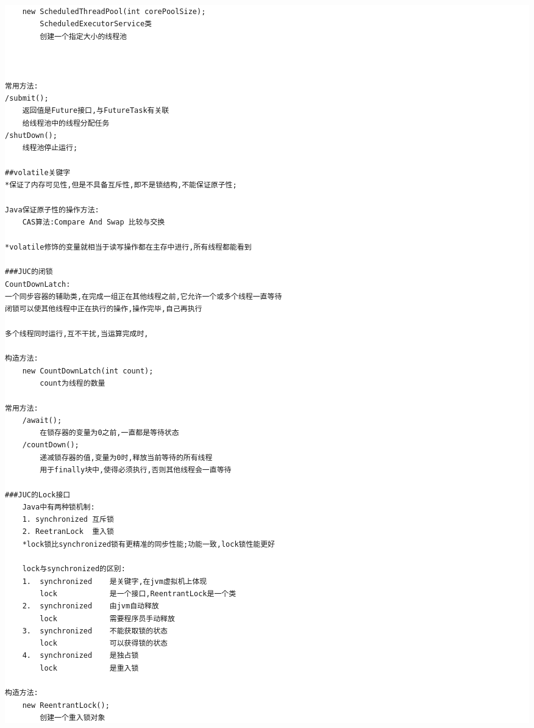 		new ScheduledThreadPool(int corePoolSize);
			ScheduledExecutorService类
			创建一个指定大小的线程池
		
		
	
	常用方法:
	/submit();
		返回值是Future接口,与FutureTask有关联
		给线程池中的线程分配任务
	/shutDown();
		线程池停止运行;
	
	##volatile关键字
	*保证了内存可见性,但是不具备互斥性,即不是锁结构,不能保证原子性;
	
	Java保证原子性的操作方法:
		CAS算法:Compare And Swap 比较与交换
	
	*volatile修饰的变量就相当于读写操作都在主存中进行,所有线程都能看到
	
	###JUC的闭锁
	CountDownLatch:
	一个同步容器的辅助类,在完成一组正在其他线程之前,它允许一个或多个线程一直等待
	闭锁可以使其他线程中正在执行的操作,操作完毕,自己再执行
	
	多个线程同时运行,互不干扰,当运算完成时,
	
	构造方法:
		new CountDownLatch(int count);
			count为线程的数量
	
	常用方法:
		/await();
			在锁存器的变量为0之前,一直都是等待状态
		/countDown();
			递减锁存器的值,变量为0时,释放当前等待的所有线程
			用于finally块中,使得必须执行,否则其他线程会一直等待
	
	###JUC的Lock接口
		Java中有两种锁机制:
		1. synchronized	互斥锁
		2. ReetranLock 	重入锁
		*lock锁比synchronized锁有更精准的同步性能;功能一致,lock锁性能更好
		
		lock与synchronized的区别:
		1. 	synchronized 	是关键字,在jvm虚拟机上体现
			lock			是一个接口,ReentrantLock是一个类
		2. 	synchronized	由jvm自动释放
			lock			需要程序员手动释放
		3. 	synchronized	不能获取锁的状态
			lock			可以获得锁的状态
		4.	synchronized	是独占锁
			lock			是重入锁
		
	构造方法:
		new ReentrantLock();
			创建一个重入锁对象
		